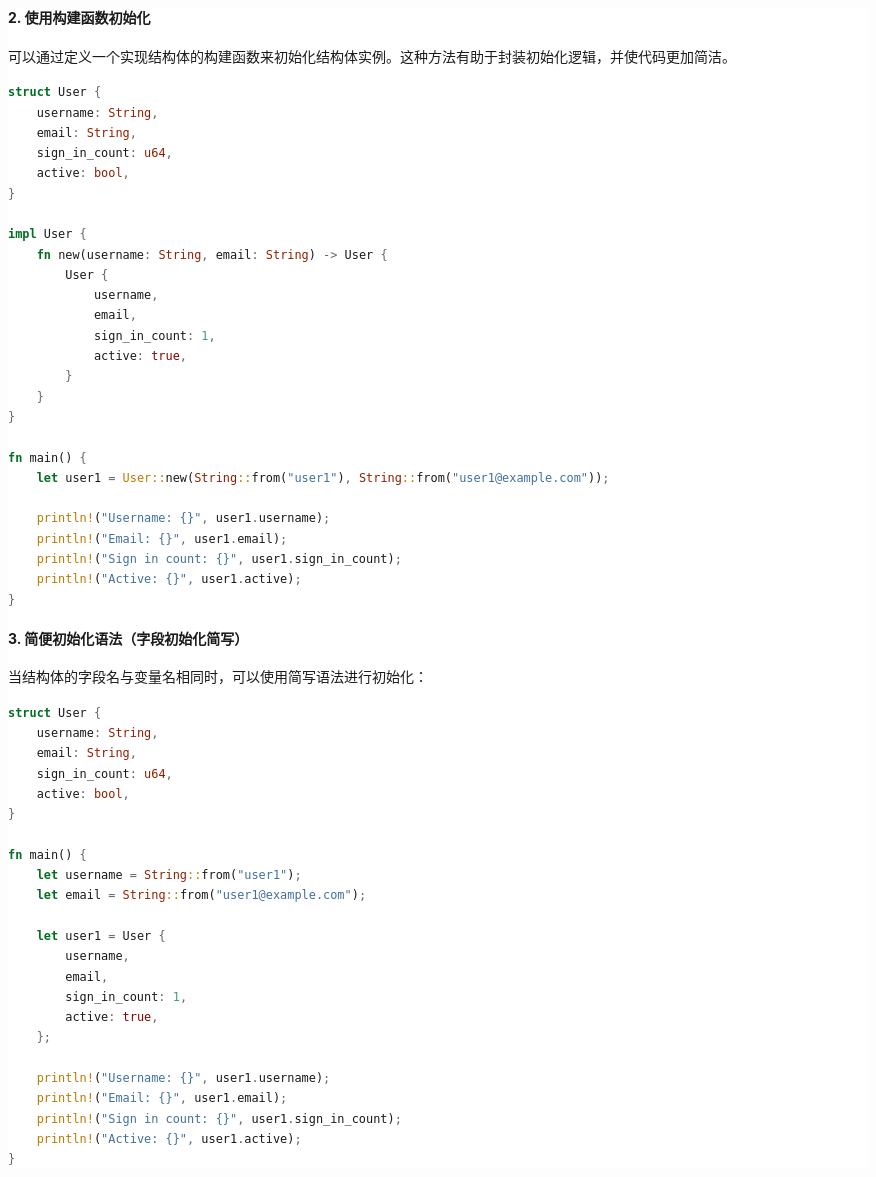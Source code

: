 
#### 2. 使用构建函数初始化

可以通过定义一个实现结构体的构建函数来初始化结构体实例。这种方法有助于封装初始化逻辑，并使代码更加简洁。

```rust
struct User {
    username: String,
    email: String,
    sign_in_count: u64,
    active: bool,
}

impl User {
    fn new(username: String, email: String) -> User {
        User {
            username,
            email,
            sign_in_count: 1,
            active: true,
        }
    }
}

fn main() {
    let user1 = User::new(String::from("user1"), String::from("user1@example.com"));

    println!("Username: {}", user1.username);
    println!("Email: {}", user1.email);
    println!("Sign in count: {}", user1.sign_in_count);
    println!("Active: {}", user1.active);
}
```

#### 3. 简便初始化语法（字段初始化简写）

当结构体的字段名与变量名相同时，可以使用简写语法进行初始化：

```rust
struct User {
    username: String,
    email: String,
    sign_in_count: u64,
    active: bool,
}

fn main() {
    let username = String::from("user1");
    let email = String::from("user1@example.com");

    let user1 = User {
        username,
        email,
        sign_in_count: 1,
        active: true,
    };

    println!("Username: {}", user1.username);
    println!("Email: {}", user1.email);
    println!("Sign in count: {}", user1.sign_in_count);
    println!("Active: {}", user1.active);
}
```
